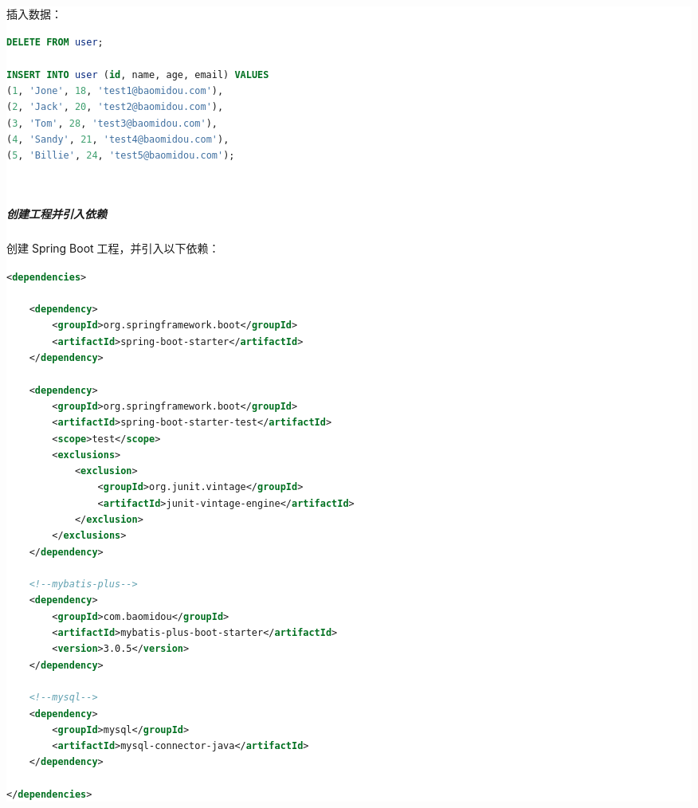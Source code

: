 插入数据：

```sql
DELETE FROM user;

INSERT INTO user (id, name, age, email) VALUES
(1, 'Jone', 18, 'test1@baomidou.com'),
(2, 'Jack', 20, 'test2@baomidou.com'),
(3, 'Tom', 28, 'test3@baomidou.com'),
(4, 'Sandy', 21, 'test4@baomidou.com'),
(5, 'Billie', 24, 'test5@baomidou.com');
```

<br>

##### 创建工程并引入依赖

创建 Spring Boot 工程，并引入以下依赖：

```xml
<dependencies>

    <dependency>
        <groupId>org.springframework.boot</groupId>
        <artifactId>spring-boot-starter</artifactId>
    </dependency>

    <dependency>
        <groupId>org.springframework.boot</groupId>
        <artifactId>spring-boot-starter-test</artifactId>
        <scope>test</scope>
        <exclusions>
            <exclusion>
                <groupId>org.junit.vintage</groupId>
                <artifactId>junit-vintage-engine</artifactId>
            </exclusion>
        </exclusions>
    </dependency>

    <!--mybatis-plus-->
    <dependency>
        <groupId>com.baomidou</groupId>
        <artifactId>mybatis-plus-boot-starter</artifactId>
        <version>3.0.5</version>
    </dependency>

    <!--mysql-->
    <dependency>
        <groupId>mysql</groupId>
        <artifactId>mysql-connector-java</artifactId>
    </dependency>
    
</dependencies>
```
